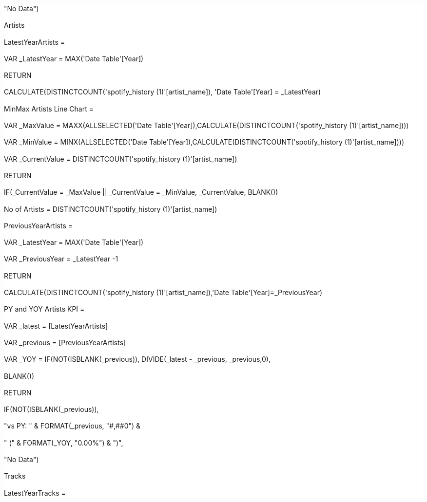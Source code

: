  "No Data") 

 

 

Artists  

LatestYearArtists =  

VAR _LatestYear = MAX('Date Table'[Year]) 

RETURN 

CALCULATE(DISTINCTCOUNT('spotify_history (1)'[artist_name]), 'Date Table'[Year] = _LatestYear) 

MinMax Artists Line Chart =  

VAR _MaxValue = MAXX(ALLSELECTED('Date Table'[Year]),CALCULATE(DISTINCTCOUNT('spotify_history (1)'[artist_name]))) 

VAR _MinValue = MINX(ALLSELECTED('Date Table'[Year]),CALCULATE(DISTINCTCOUNT('spotify_history (1)'[artist_name]))) 

VAR _CurrentValue = DISTINCTCOUNT('spotify_history (1)'[artist_name]) 

RETURN 

  IF(_CurrentValue = _MaxValue || _CurrentValue = _MinValue, _CurrentValue, BLANK()) 

No of Artists = DISTINCTCOUNT('spotify_history (1)'[artist_name]) 

PreviousYearArtists =  

VAR _LatestYear = MAX('Date Table'[Year]) 

VAR _PreviousYear =  _LatestYear -1  

RETURN 

CALCULATE(DISTINCTCOUNT('spotify_history (1)'[artist_name]),'Date Table'[Year]=_PreviousYear) 

PY and YOY Artists KPI =  

VAR _latest = [LatestYearArtists] 

VAR _previous = [PreviousYearArtists] 

VAR _YOY = IF(NOT(ISBLANK(_previous)), DIVIDE(_latest - _previous, _previous,0), 

BLANK()) 

RETURN 

IF(NOT(ISBLANK(_previous)), 

"vs PY: " & FORMAT(_previous, "#,##0") &  

 " (" & FORMAT(_YOY, "0.00%") & ")", 

 "No Data") 

 

Tracks 

LatestYearTracks =  
